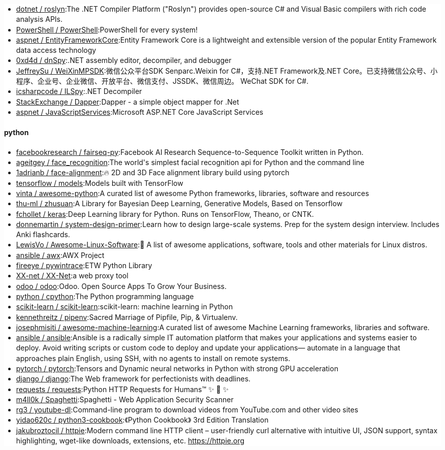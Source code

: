 * [dotnet / roslyn](https://github.com/dotnet/roslyn):The .NET Compiler Platform ("Roslyn") provides open-source C# and Visual Basic compilers with rich code analysis APIs.
* [PowerShell / PowerShell](https://github.com/PowerShell/PowerShell):PowerShell for every system!
* [aspnet / EntityFrameworkCore](https://github.com/aspnet/EntityFrameworkCore):Entity Framework Core is a lightweight and extensible version of the popular Entity Framework data access technology
* [0xd4d / dnSpy](https://github.com/0xd4d/dnSpy):.NET assembly editor, decompiler, and debugger
* [JeffreySu / WeiXinMPSDK](https://github.com/JeffreySu/WeiXinMPSDK):微信公众平台SDK Senparc.Weixin for C#，支持.NET Framework及.NET Core。已支持微信公众号、小程序、企业号、企业微信、开放平台、微信支付、JSSDK、微信周边。 WeChat SDK for C#.
* [icsharpcode / ILSpy](https://github.com/icsharpcode/ILSpy):.NET Decompiler
* [StackExchange / Dapper](https://github.com/StackExchange/Dapper):Dapper - a simple object mapper for .Net
* [aspnet / JavaScriptServices](https://github.com/aspnet/JavaScriptServices):Microsoft ASP.NET Core JavaScript Services

#### python
* [facebookresearch / fairseq-py](https://github.com/facebookresearch/fairseq-py):Facebook AI Research Sequence-to-Sequence Toolkit written in Python.
* [ageitgey / face_recognition](https://github.com/ageitgey/face_recognition):The world's simplest facial recognition api for Python and the command line
* [1adrianb / face-alignment](https://github.com/1adrianb/face-alignment):🔥 2D and 3D Face alignment library build using pytorch
* [tensorflow / models](https://github.com/tensorflow/models):Models built with TensorFlow
* [vinta / awesome-python](https://github.com/vinta/awesome-python):A curated list of awesome Python frameworks, libraries, software and resources
* [thu-ml / zhusuan](https://github.com/thu-ml/zhusuan):A Library for Bayesian Deep Learning, Generative Models, Based on Tensorflow
* [fchollet / keras](https://github.com/fchollet/keras):Deep Learning library for Python. Runs on TensorFlow, Theano, or CNTK.
* [donnemartin / system-design-primer](https://github.com/donnemartin/system-design-primer):Learn how to design large-scale systems. Prep for the system design interview. Includes Anki flashcards.
* [LewisVo / Awesome-Linux-Software](https://github.com/LewisVo/Awesome-Linux-Software):🐧 A list of awesome applications, software, tools and other materials for Linux distros.
* [ansible / awx](https://github.com/ansible/awx):AWX Project
* [fireeye / pywintrace](https://github.com/fireeye/pywintrace):ETW Python Library
* [XX-net / XX-Net](https://github.com/XX-net/XX-Net):a web proxy tool
* [odoo / odoo](https://github.com/odoo/odoo):Odoo. Open Source Apps To Grow Your Business.
* [python / cpython](https://github.com/python/cpython):The Python programming language
* [scikit-learn / scikit-learn](https://github.com/scikit-learn/scikit-learn):scikit-learn: machine learning in Python
* [kennethreitz / pipenv](https://github.com/kennethreitz/pipenv):Sacred Marriage of Pipfile, Pip, & Virtualenv.
* [josephmisiti / awesome-machine-learning](https://github.com/josephmisiti/awesome-machine-learning):A curated list of awesome Machine Learning frameworks, libraries and software.
* [ansible / ansible](https://github.com/ansible/ansible):Ansible is a radically simple IT automation platform that makes your applications and systems easier to deploy. Avoid writing scripts or custom code to deploy and update your applications— automate in a language that approaches plain English, using SSH, with no agents to install on remote systems.
* [pytorch / pytorch](https://github.com/pytorch/pytorch):Tensors and Dynamic neural networks in Python with strong GPU acceleration
* [django / django](https://github.com/django/django):The Web framework for perfectionists with deadlines.
* [requests / requests](https://github.com/requests/requests):Python HTTP Requests for Humans™ ✨ 🍰 ✨
* [m4ll0k / Spaghetti](https://github.com/m4ll0k/Spaghetti):Spaghetti - Web Application Security Scanner
* [rg3 / youtube-dl](https://github.com/rg3/youtube-dl):Command-line program to download videos from YouTube.com and other video sites
* [yidao620c / python3-cookbook](https://github.com/yidao620c/python3-cookbook):《Python Cookbook》 3rd Edition Translation
* [jakubroztocil / httpie](https://github.com/jakubroztocil/httpie):Modern command line HTTP client – user-friendly curl alternative with intuitive UI, JSON support, syntax highlighting, wget-like downloads, extensions, etc. https://httpie.org
